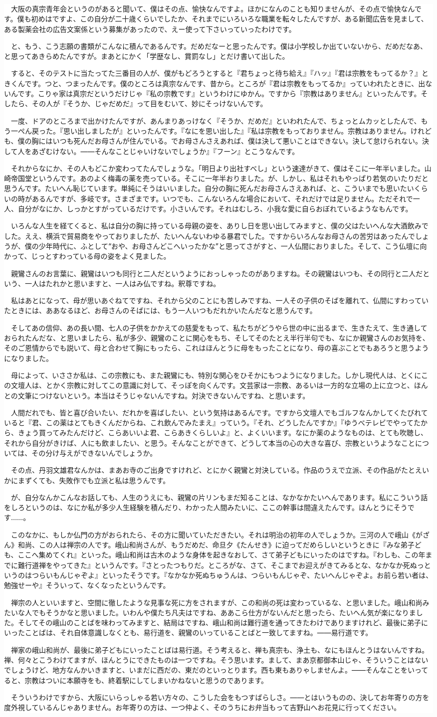 　大阪の真宗青年会というのがあると聞いて、僕はその点、愉快なんですよ。ほかになんのことも知りませんが、その点で愉快なんです。僕も初めはですよ、この自分が二十歳くらいでしたか、それまでにいろいろな職業を転々したんですが、ある新聞広告を見まして、ある製薬会社の広告文案係という募集があったので、えー使って下さいっていったわけです。

　と、もう、こう志願の書類がこんなに積んであるんです。だめだなーと思ったんです。僕は小学校しか出ていないから、だめだなあ、と思ってあきらめたんですが。まあとにかく「学歴なし、賞罰なし」とだけ書いて出した。

　すると、そのテストに当たってた三番目の人が、僕がもどろうとすると『君ちょっと待ち給え』『ハッ』『君は宗教をもってるか？』ときくんです。つと、つまったんです。僕のところは真宗なんです、昔から。ところが『君は宗教をもってるか』っていわれたときに、出ないんです。こりゃ家は真宗だというだけじゃ『私の宗教です』というわけにゆかん。ですから『宗教はありません』といったんです。そしたら、その人が『そうか、じゃだめだ』って目をむいて、妙にそっけないんです。

　一度、ドアのところまで出かけたんですが、あんまりあっけなく『そうか、だめだ』といわれたんで、ちょっとムカッとしたんで、もう一ぺん戻った。『思い出しましたが』といったんです。『なにを思い出した』『私は宗教をもっておりません。宗教はありません。けれども、僕の胸にはいつも死んだお母さんが住んでいる。でお母さんさえあれば、僕は決して悪いことはできない。決して怠けられない。決して人をあざむけない。――そんなことじゃいけないでしょうか』『フーン』とこうなんです。

　それからなにか、その人もどこか変わってたんでしょうな。「明日より出社すべし」という速達がきて、僕はそこに一年半いました。山崎帝国堂というんです。あのよく梅毒の薬を売っている。そこに一年半おりました。が、しかし、私はそれもやっぱり若気のいたりだと思うんです。たいへん恥じています。単純にそうはいいました。自分の胸に死んだお母さんさえあれば、と、こういまでも思いたいくらいの時があるんですが、多岐です。さまざまです。いつでも、こんないろんな場合において、それだけでは足りません。ただそれで一人、自分がなにか、しっかとすがっているだけです。小さいんです。それはむしろ、小我な愛に自らおぼれているようなもんです。

　いろんな人生を経てくると、私は自分の胸に持っている母親の姿を、ありし日を思い出してみますと、僕の父はたいへんな大酒飲みでした。ええ、横浜で貿易商をやっておりましたが、たいへんないわゆる暴君でした。ですからいろんなお母さんの苦労はあったんでしょうが、僕の少年時代に、ふとして“おや、お母さんどこへいったかな”と思ってさがすと、一人仏間におりました。そして、こう仏壇に向かって、じっとすわっている母の姿をよく見ました。

　親鸞さんのお言葉に、親鸞はいつも同行と二人だというようにおっしゃったのがありますね。その親鸞はいつも、その同行と二人だという、一人はたれかと思いますと、一人はみ仏ですね。釈尊ですね。

　私はあとになって、母が思いあぐねてですね、それから父のことにも苦しみですね、一人その子供のそばを離れて、仏間にすわっていたときには、ああなるほど、お母さんのそばには、もう一人いつもだれかいたんだなと思うんです。

　そしてあの信仰、あの長い間、七人の子供をかかえての慈愛をもって、私たちがどうやら世の中に出るまで、生きたえて、生き通しておられたんだな、と思いましたら、私が多少、親鸞のことに関心をもち、そしてそのたとえ半行半句でも、なにか親鸞さんのお気持を、そのご恩情からでも説いて、母と合わせて胸にもったら、これはほんとうに母をもったことになり、母の喜ぶことでもあろうと思うようになりました。

　母によって、いささか私は、この宗教にも、また親鸞にも、特別な関心をひそかにもつようになりました。しかし現代人は、とくにこの文壇人は、とかく宗教に対してこの意識に対して、そっぽを向くんです。文芸家は一宗教、あるいは一方的な立場の上に立つと、ほんとの文筆につけないという。本当はそうじゃないんですね。対決できないんですね、と思います。

　人間だれでも、皆と喜び合いたい、だれかを喜ばしたい、という気持はあるんです。ですから文壇人でもゴルフなんかしてくたびれていると『君、この薬はとてもきくんだからね、これ飲んでみたまえ』っていう。『それ、どうしたんですか』『ゆうべテレビでやってたから、きょう買ってみたんだけど、こらあいいよ君、こらあきくらしいよ』と、よくいいます。なにか薬のようなものは、とても吹聴し、それから自分がきけば、人にも飲ましたい、と思う。そんなことができて、どうして本当の心の大きな喜び、宗教というようなことについては、その分け与えができないんでしょうか。

　その点、丹羽文雄君なんかは、まあお寺のご出身ですけれど、とにかく親鸞と対決している。作品のうえで立派、その作品がたとえいかにまずくても、失敗作でも立派と私は思うんです。

　が、自分なんかこんなお話しても、人生のうえにも、親鸞の片リンもまだ知ることは、なかなかたいへんであります。私にこういう話をしろというのは、なにか私が多少人生経験を積んだり、わかった人間みたいに、ここの幹事は間違えたんです。ほんとうにそうです……。

　このなかに、もしか仏門の方がおられたら、その方に聞いていただきたい。それは明治の初年の人でしょうか。三河の人で峨山《がざん》和尚、この人は禅宗の人です。峨山和尚さんが、もうだめだ、命旦夕《たんせき》に迫ってだめらしいというときに『みな弟子ども、ここへ集めてくれ』といった。峨山和尚は古木のような身体を起きなおして、さて弟子どもにいったのはですね。『わしも、この年までに難行道禅をやってきた』というんです。『さとったつもりだ。ところがな、さて、そこまでお迎えがきてみるとな、なかなか死ぬっというのはつらいもんじゃぞよ』といったそうです。『なかなか死ぬちゅうんは、つらいもんじゃぞ、たいへんじゃぞよ。お前ら若い者は、勉強せーや』そういって、なくなったというんです。

　禅宗の人といいますと、空間に徹したような見事な死に方をされますが、この和尚の死は変わっているな、と思いました。峨山和尚みたいな人でもそうかなと思いました。いわんや僕たち凡夫はですね、ああこら仕方がないんだと思ったら、たいへん気が楽になりました。そしてその峨山のことばを味わってみますと、結局はですね、峨山和尚は難行道を通ってきたわけでありますけれど、最後に弟子にいったことばは、それ自体意識しなくとも、易行道を、親鸞のいっていることばと一致してますね。――易行道です。

　禅家の峨山和尚が、最後に弟子どもにいったことばは易行道。そう考えると、禅も真宗も、浄土も、なにもほんとうはないんですね。禅、何々とこうわけてますが、ほんとうにできたものは一つですね。そう思います。まして、まあ京都御本山じゃ、そういうことはないでしょうけど、地方なんかいきますと、いまだに西だの、東だのといっとります。西も東もありゃしませんよ。――そんなことをいってると、宗教はついに本願寺をも、終着駅にしてしまいかねないと思うのであります。

　そういうわけですから、大阪にいらっしゃる若い方々の、こうした会をもつすばらしさ。――とはいうものの、決してお年寄りの方を度外視しているんじゃありません。お年寄りの方は、一つ仲よく、そのうちにお弁当もって吉野山へお花見に行ってください。
